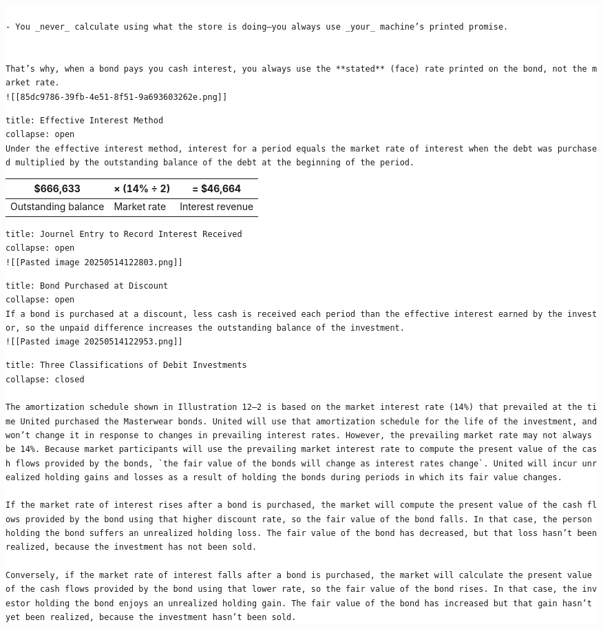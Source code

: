 ```ad-example
    
- You _never_ calculate using what the store is doing—you always use _your_ machine’s printed promise.
    

That’s why, when a bond pays you cash interest, you always use the **stated** (face) rate printed on the bond, not the market rate.
![[85dc9786-39fb-4e51-8f51-9a693603262e.png]]

```


```ad-tip
title: Effective Interest Method
collapse: open
Under the effective interest method, interest for a period equals the market rate of interest when the debt was purchased multiplied by the outstanding balance of the debt at the beginning of the period.

```

| $666,633            | × (14% ÷ 2) | = $46,664        |
| ------------------- | ----------- | ---------------- |
| Outstanding balance | Market rate | Interest revenue |
```ad-tldr
title: Journel Entry to Record Interest Received
collapse: open
![[Pasted image 20250514122803.png]]
```

```ad-seealso
title: Bond Purchased at Discount
collapse: open
If a bond is purchased at a discount, less cash is received each period than the effective interest earned by the investor, so the unpaid difference increases the outstanding balance of the investment.
![[Pasted image 20250514122953.png]]

```

```ad-info
title: Three Classifications of Debit Investments
collapse: closed

The amortization schedule shown in Illustration 12–2 is based on the market interest rate (14%) that prevailed at the time United purchased the Masterwear bonds. United will use that amortization schedule for the life of the investment, and won’t change it in response to changes in prevailing interest rates. However, the prevailing market rate may not always be 14%. Because market participants will use the prevailing market interest rate to compute the present value of the cash flows provided by the bonds, `the fair value of the bonds will change as interest rates change`. United will incur unrealized holding gains and losses as a result of holding the bonds during periods in which its fair value changes.

If the market rate of interest rises after a bond is purchased, the market will compute the present value of the cash flows provided by the bond using that higher discount rate, so the fair value of the bond falls. In that case, the person holding the bond suffers an unrealized holding loss. The fair value of the bond has decreased, but that loss hasn’t been realized, because the investment has not been sold.

Conversely, if the market rate of interest falls after a bond is purchased, the market will calculate the present value of the cash flows provided by the bond using that lower rate, so the fair value of the bond rises. In that case, the investor holding the bond enjoys an unrealized holding gain. The fair value of the bond has increased but that gain hasn’t yet been realized, because the investment hasn’t been sold.

```


[^3]: This is an example of t